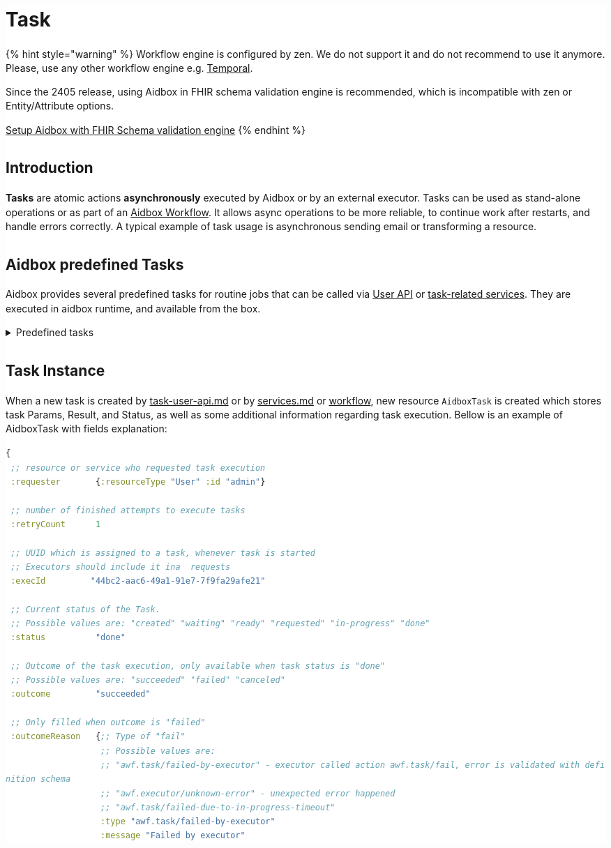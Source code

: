 # Task

{% hint style="warning" %}
Workflow engine is configured by zen. We do not support it and do not recommend to use it anymore. Please, use any other workflow engine e.g. [Temporal](https://temporal.io/).

Since the 2405 release, using Aidbox in FHIR schema validation engine is recommended, which is incompatible with zen or Entity/Attribute options.

[Setup Aidbox with FHIR Schema validation engine](https://docs.aidbox.app/modules-1/profiling-and-validation/fhir-schema-validator/setup)
{% endhint %}

## Introduction

**Tasks** are atomic actions **asynchronously** executed by Aidbox or by an external executor. Tasks can be used as stand-alone operations or as part of an [Aidbox Workflow](../workflow/). It allows async operations to be more reliable, to continue work after restarts, and handle errors correctly. A typical example of task usage is asynchronous sending email or transforming a resource.

## Aidbox predefined Tasks

Aidbox provides several predefined tasks for routine jobs that can be called via [User API](./#task-user-api) or [task-related services](../services.md). They are executed in aidbox runtime, and available from the box.

<details><summary>Predefined tasks</summary></details>

## Task Instance

When a new task is created by [task-user-api.md](task-user-api.md "mention") or by [services.md](../services.md "mention") or [workflow](../workflow/ "mention"), new resource `AidboxTask` is created which stores task Params, Result, and Status, as well as some additional information regarding task execution. Bellow is an example of AidboxTask with fields explanation:

```clojure
{
 ;; resource or service who requested task execution
 :requester       {:resourceType "User" :id "admin"}

 ;; number of finished attempts to execute tasks
 :retryCount      1

 ;; UUID which is assigned to a task, whenever task is started
 ;; Executors should include it ina  requests
 :execId         "44bc2-aac6-49a1-91e7-7f9fa29afe21"

 ;; Current status of the Task.
 ;; Possible values are: "created" "waiting" "ready" "requested" "in-progress" "done"
 :status          "done"

 ;; Outcome of the task execution, only available when task status is "done"
 ;; Possible values are: "succeeded" "failed" "canceled"
 :outcome         "succeeded"

 ;; Only filled when outcome is "failed"
 :outcomeReason   {;; Type of "fail"
                   ;; Possible values are:
                   ;; "awf.task/failed-by-executor" - executor called action awf.task/fail, error is validated with definition schema
                   ;; "awf.executor/unknown-error" - unexpected error happened
                   ;; "awf.task/failed-due-to-in-progress-timeout"
                   :type "awf.task/failed-by-executor"
                   :message "Failed by executor"
```